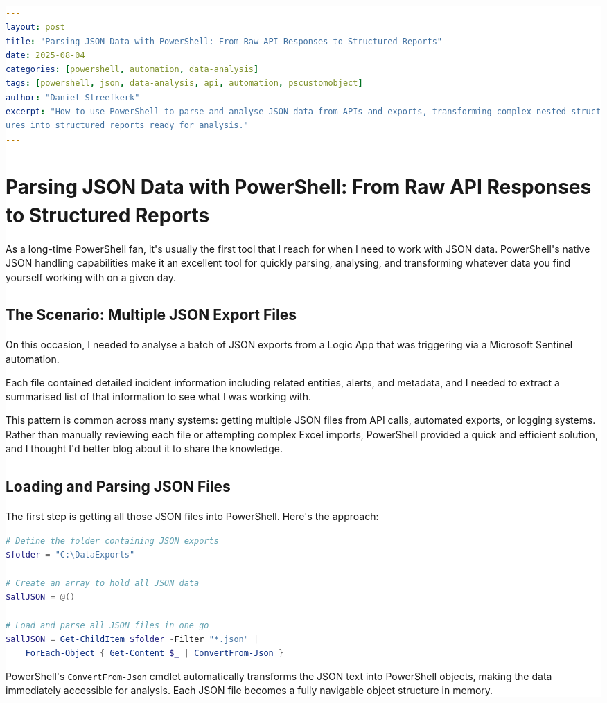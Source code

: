 ```yaml
---
layout: post
title: "Parsing JSON Data with PowerShell: From Raw API Responses to Structured Reports"
date: 2025-08-04
categories: [powershell, automation, data-analysis]
tags: [powershell, json, data-analysis, api, automation, pscustomobject]
author: "Daniel Streefkerk"
excerpt: "How to use PowerShell to parse and analyse JSON data from APIs and exports, transforming complex nested structures into structured reports ready for analysis."
---
```


# Parsing JSON Data with PowerShell: From Raw API Responses to Structured Reports

As a long-time PowerShell fan, it's usually the first tool that I reach for when I need to work with JSON data. PowerShell's native JSON handling capabilities make it an excellent tool for quickly parsing, analysing, and transforming whatever data you find yourself working with on a given day.

## The Scenario: Multiple JSON Export Files

On this occasion, I needed to analyse a batch of JSON exports from a Logic App that was triggering via a Microsoft Sentinel automation. 

Each file contained detailed incident information including related entities, alerts, and metadata, and I needed to extract a summarised list of that information to see what I was working with.

This pattern is common across many systems: getting multiple JSON files from API calls, automated exports, or logging systems. Rather than manually reviewing each file or attempting complex Excel imports, PowerShell provided a quick and efficient solution, and I thought I'd better blog about it to share the knowledge.

## Loading and Parsing JSON Files

The first step is getting all those JSON files into PowerShell. Here's the approach:

```powershell
# Define the folder containing JSON exports
$folder = "C:\DataExports"

# Create an array to hold all JSON data
$allJSON = @()

# Load and parse all JSON files in one go
$allJSON = Get-ChildItem $folder -Filter "*.json" | 
    ForEach-Object { Get-Content $_ | ConvertFrom-Json }
```

PowerShell's `ConvertFrom-Json` cmdlet automatically transforms the JSON text into PowerShell objects, making the data immediately accessible for analysis. Each JSON file becomes a fully navigable object structure in memory.
